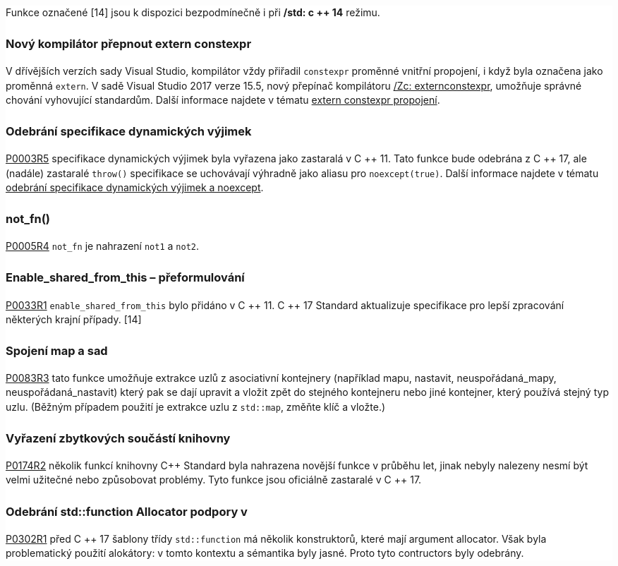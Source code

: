 Funkce označené [14] jsou k dispozici bezpodmínečně i při **/std: c ++ 14** režimu.

### <a name="new-compiler-switch-for-extern-constexpr"></a>Nový kompilátor přepnout extern constexpr

V dřívějších verzích sady Visual Studio, kompilátor vždy přiřadil `constexpr` proměnné vnitřní propojení, i když byla označena jako proměnná `extern`. V sadě Visual Studio 2017 verze 15.5, nový přepínač kompilátoru [/Zc: externconstexpr](build/reference/zc-externconstexpr.md), umožňuje správné chování vyhovující standardům. Další informace najdete v tématu [extern constexpr propojení](#extern_linkage).

### <a name="removing-dynamic-exception-specifications"></a>Odebrání specifikace dynamických výjimek

[P0003R5](http://www.open-std.org/jtc1/sc22/wg21/docs/papers/2016/p0003r5.html) specifikace dynamických výjimek byla vyřazena jako zastaralá v C ++ 11. Tato funkce bude odebrána z C ++ 17, ale (nadále) zastaralé `throw()` specifikace se uchovávají výhradně jako aliasu pro `noexcept(true)`. Další informace najdete v tématu [odebrání specifikace dynamických výjimek a noexcept](#noexcept_removal).

### <a name="notfn"></a>not_fn()

[P0005R4](http://www.open-std.org/jtc1/sc22/wg21/docs/papers/2016/p0005r4.html) `not_fn` je nahrazení `not1` a `not2`.

### <a name="rewording-enablesharedfromthis"></a>Enable_shared_from_this – přeformulování

[P0033R1](http://www.open-std.org/jtc1/sc22/wg21/docs/papers/2016/p0033r1.html) `enable_shared_from_this` bylo přidáno v C ++ 11. C ++ 17 Standard aktualizuje specifikace pro lepší zpracování některých krajní případy. [14]

### <a name="splicing-maps-and-sets"></a>Spojení map a sad

[P0083R3](http://www.open-std.org/jtc1/sc22/wg21/docs/papers/2016/p0083r3.pdf) tato funkce umožňuje extrakce uzlů z asociativní kontejnery (například mapu, nastavit, neuspořádaná\_mapy, neuspořádaná\_nastavit) který pak se dají upravit a vložit zpět do stejného kontejneru nebo jiné kontejner, který používá stejný typ uzlu. (Běžným případem použití je extrakce uzlu z `std::map`, změňte klíč a vložte.)

### <a name="deprecating-vestigial-library-parts"></a>Vyřazení zbytkových součástí knihovny

[P0174R2](http://www.open-std.org/jtc1/sc22/wg21/docs/papers/2016/p0174r2.html) několik funkcí knihovny C++ Standard byla nahrazena novější funkce v průběhu let, jinak nebyly nalezeny nesmí být velmi užitečné nebo způsobovat problémy. Tyto funkce jsou oficiálně zastaralé v C ++ 17.

### <a name="removing-allocator-support-in-stdfunction"></a>Odebrání std::function Allocator podpory v

[P0302R1](http://www.open-std.org/jtc1/sc22/wg21/docs/papers/2016/p0302r1.html) před C ++ 17 šablony třídy `std::function` má několik konstruktorů, které mají argument allocator. Však byla problematický použití alokátory: v tomto kontextu a sémantika byly jasné. Proto tyto contructors byly odebrány.

